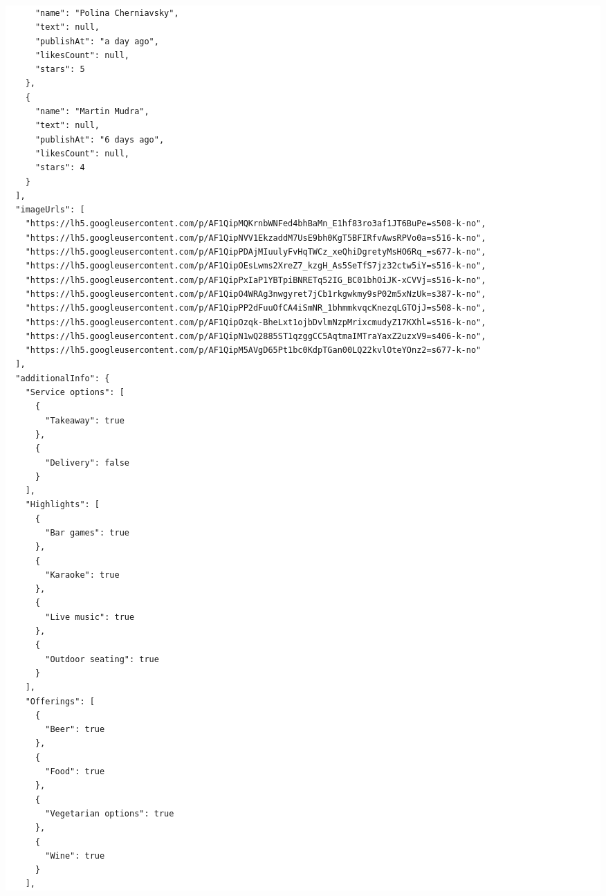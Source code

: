 ```text
      "name": "Polina Cherniavsky",
      "text": null,
      "publishAt": "a day ago",
      "likesCount": null,
      "stars": 5
    },
    {
      "name": "Martin Mudra",
      "text": null,
      "publishAt": "6 days ago",
      "likesCount": null,
      "stars": 4
    }
  ],
  "imageUrls": [
    "https://lh5.googleusercontent.com/p/AF1QipMQKrnbWNFed4bhBaMn_E1hf83ro3af1JT6BuPe=s508-k-no",
    "https://lh5.googleusercontent.com/p/AF1QipNVV1EkzaddM7UsE9bh0KgT5BFIRfvAwsRPVo0a=s516-k-no",
    "https://lh5.googleusercontent.com/p/AF1QipPDAjMIuulyFvHqTWCz_xeQhiDgretyMsHO6Rq_=s677-k-no",
    "https://lh5.googleusercontent.com/p/AF1QipOEsLwms2XreZ7_kzgH_As5SeTfS7jz32ctw5iY=s516-k-no",
    "https://lh5.googleusercontent.com/p/AF1QipPxIaP1YBTpiBNRETq52IG_BC01bhOiJK-xCVVj=s516-k-no",
    "https://lh5.googleusercontent.com/p/AF1QipO4WRAg3nwgyret7jCb1rkgwkmy9sP02m5xNzUk=s387-k-no",
    "https://lh5.googleusercontent.com/p/AF1QipPP2dFuuOfCA4iSmNR_1bhmmkvqcKnezqLGTOjJ=s508-k-no",
    "https://lh5.googleusercontent.com/p/AF1QipOzqk-BheLxt1ojbDvlmNzpMrixcmudyZ17KXhl=s516-k-no",
    "https://lh5.googleusercontent.com/p/AF1QipN1wQ2885ST1qzggCC5AqtmaIMTraYaxZ2uzxV9=s406-k-no",
    "https://lh5.googleusercontent.com/p/AF1QipM5AVgD65Pt1bc0KdpTGan00LQ22kvlOteYOnz2=s677-k-no"
  ],
  "additionalInfo": {
    "Service options": [
      {
        "Takeaway": true
      },
      {
        "Delivery": false
      }
    ],
    "Highlights": [
      {
        "Bar games": true
      },
      {
        "Karaoke": true
      },
      {
        "Live music": true
      },
      {
        "Outdoor seating": true
      }
    ],
    "Offerings": [
      {
        "Beer": true
      },
      {
        "Food": true
      },
      {
        "Vegetarian options": true
      },
      {
        "Wine": true
      }
    ],
```